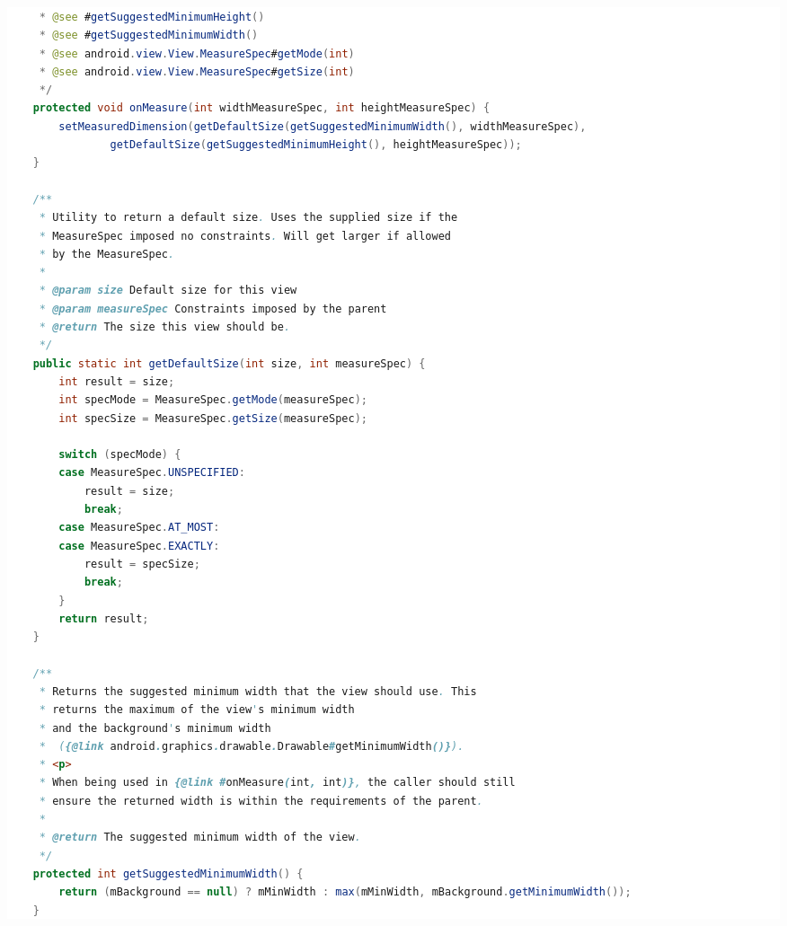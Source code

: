 ```java
     * @see #getSuggestedMinimumHeight()
     * @see #getSuggestedMinimumWidth()
     * @see android.view.View.MeasureSpec#getMode(int)
     * @see android.view.View.MeasureSpec#getSize(int)
     */
    protected void onMeasure(int widthMeasureSpec, int heightMeasureSpec) {
        setMeasuredDimension(getDefaultSize(getSuggestedMinimumWidth(), widthMeasureSpec),
                getDefaultSize(getSuggestedMinimumHeight(), heightMeasureSpec));
    }

	/**
     * Utility to return a default size. Uses the supplied size if the
     * MeasureSpec imposed no constraints. Will get larger if allowed
     * by the MeasureSpec.
     *
     * @param size Default size for this view
     * @param measureSpec Constraints imposed by the parent
     * @return The size this view should be.
     */
    public static int getDefaultSize(int size, int measureSpec) {
        int result = size;
        int specMode = MeasureSpec.getMode(measureSpec);
        int specSize = MeasureSpec.getSize(measureSpec);

        switch (specMode) {
        case MeasureSpec.UNSPECIFIED:
            result = size;
            break;
        case MeasureSpec.AT_MOST:
        case MeasureSpec.EXACTLY:
            result = specSize;
            break;
        }
        return result;
    }
	
	/**
     * Returns the suggested minimum width that the view should use. This
     * returns the maximum of the view's minimum width
     * and the background's minimum width
     *  ({@link android.graphics.drawable.Drawable#getMinimumWidth()}).
     * <p>
     * When being used in {@link #onMeasure(int, int)}, the caller should still
     * ensure the returned width is within the requirements of the parent.
     *
     * @return The suggested minimum width of the view.
     */
    protected int getSuggestedMinimumWidth() {
        return (mBackground == null) ? mMinWidth : max(mMinWidth, mBackground.getMinimumWidth());
    }
```

